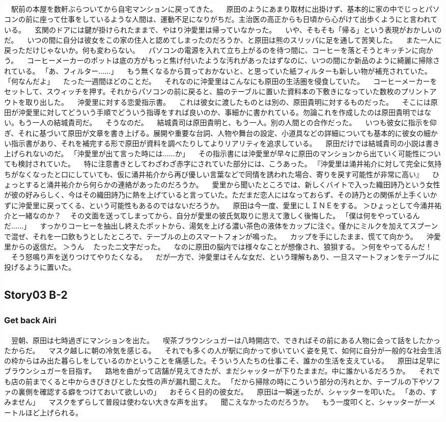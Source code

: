 
　駅前の本屋を数軒ぶらついてから自宅マンションに戻ってきた。
　原田のようにあまり取材に出掛けず、基本的に家の中でじっとパソコンの前に座って仕事をしているような人間は、運動不足になりがちだ。主治医の高正からも日頃から心がけて出歩くようにと言われている。
　玄関のドアには鍵が掛けられたままで、やはり沖愛里は帰っていなかった。
　いや、そもそも「帰る」という表現がおかしいのだ。
　いつの間に自分は彼女をこの家の住人と認めてしまったのだろうか、と原田は熊のスリッパに足を通して苦笑した。
　また一人に戻っただけじゃないか。何も変わらない。
　パソコンの電源を入れて立ち上がるのを待つ間に、コーヒーを落とそうとキッチンに向かう。
　コーヒーメーカーのポットは底の方がもっと焦げ付いたような汚れがあったはずなのに、いつの間にか新品のように綺麗に掃除されている。
「あ、フィルター……」
　もう無くなるから買っておかないと、と思っていた紙フィルターも新しい物が補充されていた。
「何なんだよ」
　たった一週間ほどのことだ。
　それなのに沖愛里はこんなにも原田の生活圏を侵食していた。
　コーヒーメーカーをセットして、スウィッチを押す。それからパソコンの前に戻ると、脇のテーブルに置いた資料本の下敷きになっていた数枚のプリントアウトを取り出した。
　沖愛里に対する恋愛指示書。
　これは彼女に渡したものとは別の、原田貴明に対するものだった。
　そこには原田が沖愛里に対してどういう手順でどういう指導をすれば良いのか、事細かに書かれている。勿論これを作成したのは原田貴明ではない。もう一人の結城貴司だ。
　そうなのだ。
　結城貴司は原田貴明と、もう一人。別の人間との合作だった。
　いつも彼女に指示を仰ぎ、それに基づいて原田が文章を書き上げる。展開や重要な台詞、人物や舞台の設定、小道具などの詳細についても基本的に彼女の細かい指示書があり、それを補完する形で原田が資料を調べたりしてよりリアリティを追求している。
　原田だけでは結城貴司の小説は書き上げられないのだ。
「沖愛里が出て言った時には……か」
　その指示書には沖愛里が早々に原田のマンションから出ていく可能性についても検討されていた。
　特に注意書きとしてわざわざ赤字にされていた部分には、こうあった。
『沖愛里は涌井祐介に対して完全に気持ちがなくなったと口にしていても、仮に涌井祐介から再び優しい言葉などで同情を誘われた場合、寄りを戻す可能性が非常に高い』
　ひょっとすると涌井祐介から何らかの連絡があったのだろうか。
　愛里から聞いたところでは、新しくバイトで入った織田詩乃という女性が彼の好みらしく、今はその織田詩乃に熱を上げていると言っていた。ただまだ恋人にはなっておらず、その詩乃との関係が上手くいかずに沖愛里に戻ってくる、という可能性もあるのではないだろうか。
　原田は今一度、愛里にＬＩＮＥをする。
＞ひょっとして今涌井祐介と一緒なのか？
　その文面を送ってしまってから、自分が愛里の彼氏気取りに思えて激しく後悔した。
「僕は何をやっているんだ……」
　すっかりコーヒーを抽出し終えたポットから、湯気を上げる濃い茶色の液体をカップに注ぐ。僅かにミルクを加えてスプーンで混ぜ、それを一口飲もうとしたところで、テーブルの上のスマートフォンが鳴った。
　カップを手にしたまま、慌てて向かう。
　沖愛里からの返信だ。
＞うん
　たったニ文字だった。
　なのに原田の脳内では様々なことが想像され、狼狽する。
＞何をやってるんだ！
　そう怒鳴り声を送りつけてやりたくなる。
　だが一方で、沖愛里はそんな女だ、という理解もあり、一旦スマートフォンをテーブルに投げるように置いた。


## Story03 B-2

### Get back Airi


　翌朝、原田は七時過ぎにマンションを出た。
　喫茶ブラウンシュガーは八時開店で、できればその前にある人物に会って話をしたかったからだ。
　マスク越しに朝の冷気を感じる。
　それでも多くの人が駅に向かって歩いていく姿を見て、如何に自分が一般的な社会生活の枠からはみ出た暮らしをしているのかということを痛感した。そういう人たちの仕事こそ、誰かの生活を支えている。
　原田は足早にブラウンシュガーを目指す。
　路地を曲がって店舗が見えてきたが、まだシャッターが下りたままだ。中に誰かいるだろうか。
　それでも店の前までくると中からきびきびとした女性の声が漏れ聞こえた。
「だから掃除の時にこういう部分の汚れとか、テーブルの下やソファの裏側を確認する癖をつけておいて欲しいの」
　おそらく目的の彼女だ。
　原田は一瞬迷ったが、シャッターを叩いた。
「あの、すみません」
　マスクをずらして普段は使わない大きな声を出す。
　聞こえなかったのだろうか。
　もう一度叩くと、シャッターが一メートルほど上げられる。